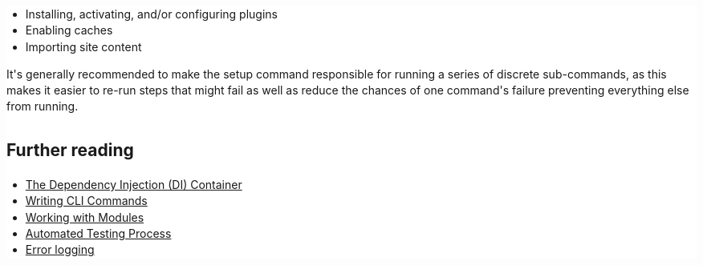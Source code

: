 * Installing, activating, and/or configuring plugins
* Enabling caches
* Importing site content

It's generally recommended to make the setup command responsible for running a series of discrete sub-commands, as this makes it easier to re-run steps that might fail as well as reduce the chances of one command's failure preventing everything else from running.

## Further reading

* [The Dependency Injection (DI) Container](container.md)
* [Writing CLI Commands](commands.md)
* [Working with Modules](modules.md)
* [Automated Testing Process](testing.md)
* [Error logging](logging.md)
